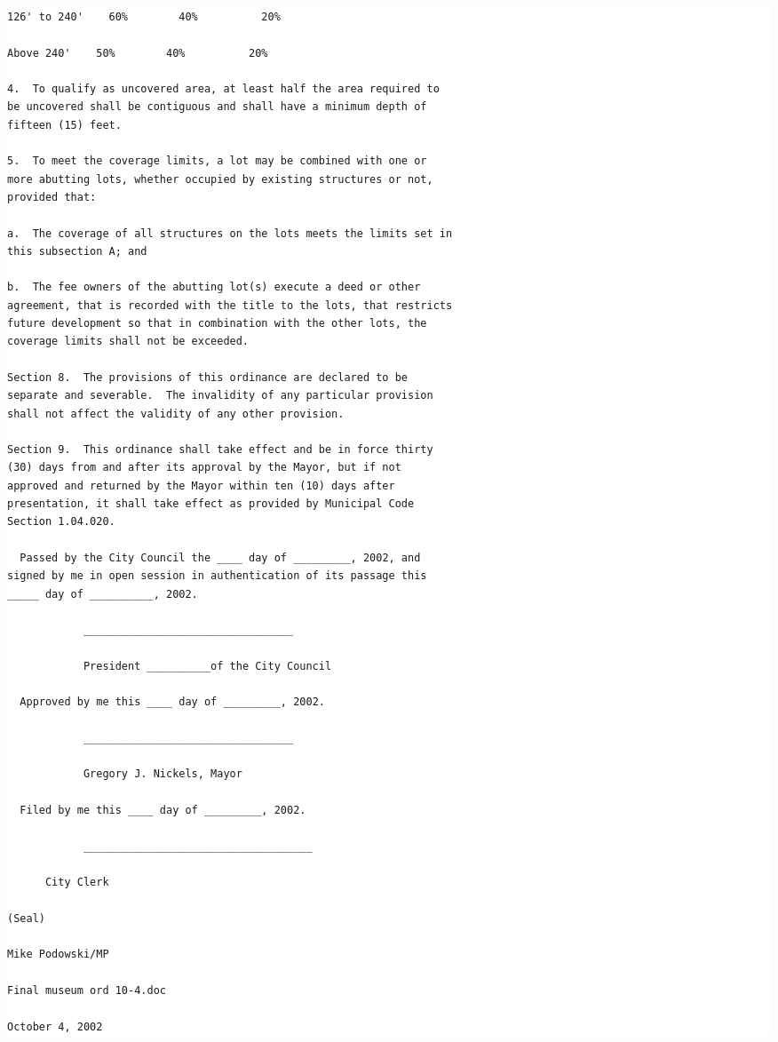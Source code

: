   
  
  
    126' to 240'    60%        40%          20%  
  
    Above 240'    50%        40%          20%  
  
    4.  To qualify as uncovered area, at least half the area required to  
    be uncovered shall be contiguous and shall have a minimum depth of  
    fifteen (15) feet.  
  
    5.  To meet the coverage limits, a lot may be combined with one or  
    more abutting lots, whether occupied by existing structures or not,  
    provided that:  
  
    a.  The coverage of all structures on the lots meets the limits set in  
    this subsection A; and  
  
    b.  The fee owners of the abutting lot(s) execute a deed or other  
    agreement, that is recorded with the title to the lots, that restricts  
    future development so that in combination with the other lots, the  
    coverage limits shall not be exceeded.  
  
    Section 8.  The provisions of this ordinance are declared to be  
    separate and severable.  The invalidity of any particular provision  
    shall not affect the validity of any other provision.  
  
    Section 9.  This ordinance shall take effect and be in force thirty  
    (30) days from and after its approval by the Mayor, but if not  
    approved and returned by the Mayor within ten (10) days after  
    presentation, it shall take effect as provided by Municipal Code  
    Section 1.04.020.  
  
      Passed by the City Council the ____ day of _________, 2002, and  
    signed by me in open session in authentication of its passage this  
    _____ day of __________, 2002.  
  
                _________________________________  
  
                President __________of the City Council  
  
      Approved by me this ____ day of _________, 2002.  
  
                _________________________________  
  
                Gregory J. Nickels, Mayor  
  
      Filed by me this ____ day of _________, 2002.  
  
                ____________________________________  
  
          City Clerk  
  
    (Seal)  
  
    Mike Podowski/MP  
  
    Final museum ord 10-4.doc  
  
    October 4, 2002  
  